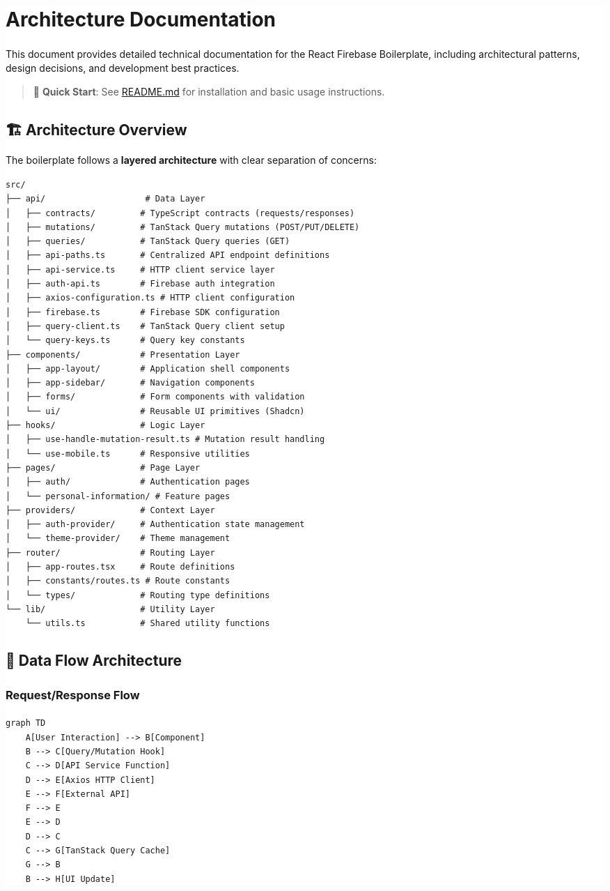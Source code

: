 # Architecture Documentation

This document provides detailed technical documentation for the React Firebase Boilerplate, including architectural patterns, design decisions, and development best practices.

> 📖 **Quick Start**: See [README.md](./README.md) for installation and basic usage instructions.

## 🏗️ Architecture Overview

The boilerplate follows a **layered architecture** with clear separation of concerns:

```
src/
├── api/                    # Data Layer
│   ├── contracts/         # TypeScript contracts (requests/responses)
│   ├── mutations/         # TanStack Query mutations (POST/PUT/DELETE)
│   ├── queries/           # TanStack Query queries (GET)
│   ├── api-paths.ts       # Centralized API endpoint definitions
│   ├── api-service.ts     # HTTP client service layer
│   ├── auth-api.ts        # Firebase auth integration
│   ├── axios-configuration.ts # HTTP client configuration
│   ├── firebase.ts        # Firebase SDK configuration
│   ├── query-client.ts    # TanStack Query client setup
│   └── query-keys.ts      # Query key constants
├── components/            # Presentation Layer
│   ├── app-layout/        # Application shell components
│   ├── app-sidebar/       # Navigation components
│   ├── forms/             # Form components with validation
│   └── ui/                # Reusable UI primitives (Shadcn)
├── hooks/                 # Logic Layer
│   ├── use-handle-mutation-result.ts # Mutation result handling
│   └── use-mobile.ts      # Responsive utilities
├── pages/                 # Page Layer
│   ├── auth/              # Authentication pages
│   └── personal-information/ # Feature pages
├── providers/             # Context Layer
│   ├── auth-provider/     # Authentication state management
│   └── theme-provider/    # Theme management
├── router/                # Routing Layer
│   ├── app-routes.tsx     # Route definitions
│   ├── constants/routes.ts # Route constants
│   └── types/             # Routing type definitions
└── lib/                   # Utility Layer
    └── utils.ts           # Shared utility functions
```

## 🔄 Data Flow Architecture

### Request/Response Flow

```mermaid
graph TD
    A[User Interaction] --> B[Component]
    B --> C[Query/Mutation Hook]
    C --> D[API Service Function]
    D --> E[Axios HTTP Client]
    E --> F[External API]
    F --> E
    E --> D
    D --> C
    C --> G[TanStack Query Cache]
    G --> B
    B --> H[UI Update]
```